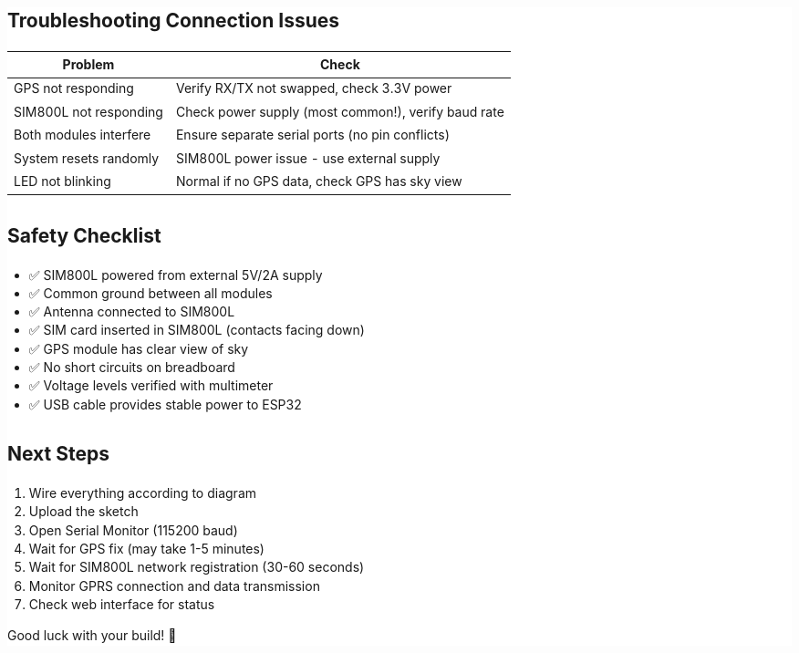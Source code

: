 ## Troubleshooting Connection Issues

| Problem | Check |
|---------|-------|
| GPS not responding | Verify RX/TX not swapped, check 3.3V power |
| SIM800L not responding | Check power supply (most common!), verify baud rate |
| Both modules interfere | Ensure separate serial ports (no pin conflicts) |
| System resets randomly | SIM800L power issue - use external supply |
| LED not blinking | Normal if no GPS data, check GPS has sky view |

## Safety Checklist

- ✅ SIM800L powered from external 5V/2A supply
- ✅ Common ground between all modules
- ✅ Antenna connected to SIM800L
- ✅ SIM card inserted in SIM800L (contacts facing down)
- ✅ GPS module has clear view of sky
- ✅ No short circuits on breadboard
- ✅ Voltage levels verified with multimeter
- ✅ USB cable provides stable power to ESP32

## Next Steps

1. Wire everything according to diagram
2. Upload the sketch
3. Open Serial Monitor (115200 baud)
4. Wait for GPS fix (may take 1-5 minutes)
5. Wait for SIM800L network registration (30-60 seconds)
6. Monitor GPRS connection and data transmission
7. Check web interface for status

Good luck with your build! 🚀
